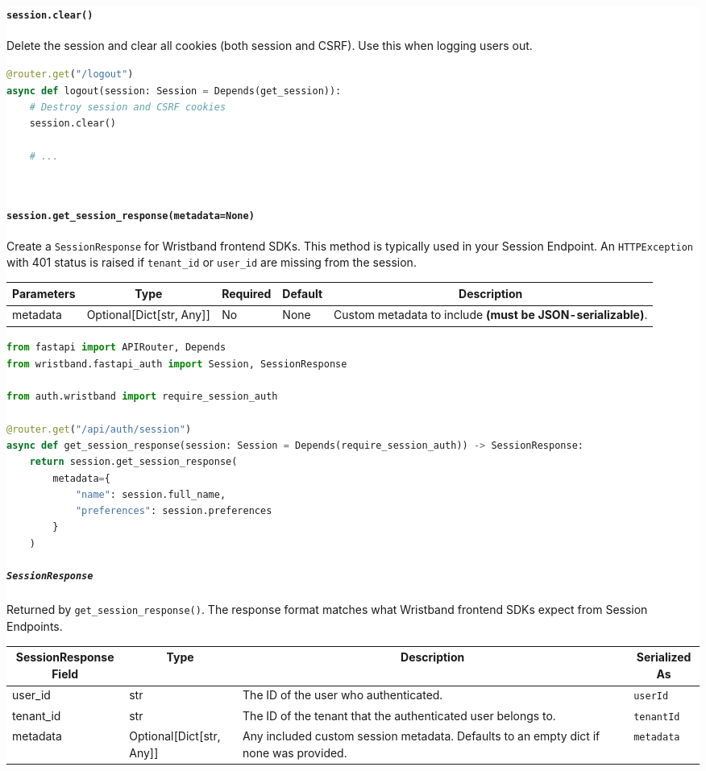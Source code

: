 #### `session.clear()`

Delete the session and clear all cookies (both session and CSRF). Use this when logging users out.

```python
@router.get("/logout")
async def logout(session: Session = Depends(get_session)):
    # Destroy session and CSRF cookies
    session.clear()

    # ...
```

<br>

#### `session.get_session_response(metadata=None)`

Create a `SessionResponse` for Wristband frontend SDKs. This method is typically used in your Session Endpoint.  An `HTTPException` with 401 status is raised if `tenant_id` or `user_id` are missing from the session.

| Parameters | Type | Required | Default | Description |
| ---------- | ---- | -------- | ------- | ----------- |
| metadata | Optional[Dict[str, Any]] | No | None | Custom metadata to include **(must be JSON-serializable)**. |

```python
from fastapi import APIRouter, Depends
from wristband.fastapi_auth import Session, SessionResponse

from auth.wristband import require_session_auth

@router.get("/api/auth/session")
async def get_session_response(session: Session = Depends(require_session_auth)) -> SessionResponse:
    return session.get_session_response(
        metadata={
            "name": session.full_name,
            "preferences": session.preferences
        }
    )
```

##### `SessionResponse`

Returned by `get_session_response()`. The response format matches what Wristband frontend SDKs expect from Session Endpoints.

| SessionResponse Field | Type | Description | Serialized As |
| --------------------- | ---- | ----------- | ------------- |
| user_id | str | The ID of the user who authenticated. | `userId` |
| tenant_id | str | The ID of the tenant that the authenticated user belongs to. | `tenantId` |
| metadata | Optional[Dict[str, Any]] | Any included custom session metadata. Defaults to an empty dict if none was provided. | `metadata` |
